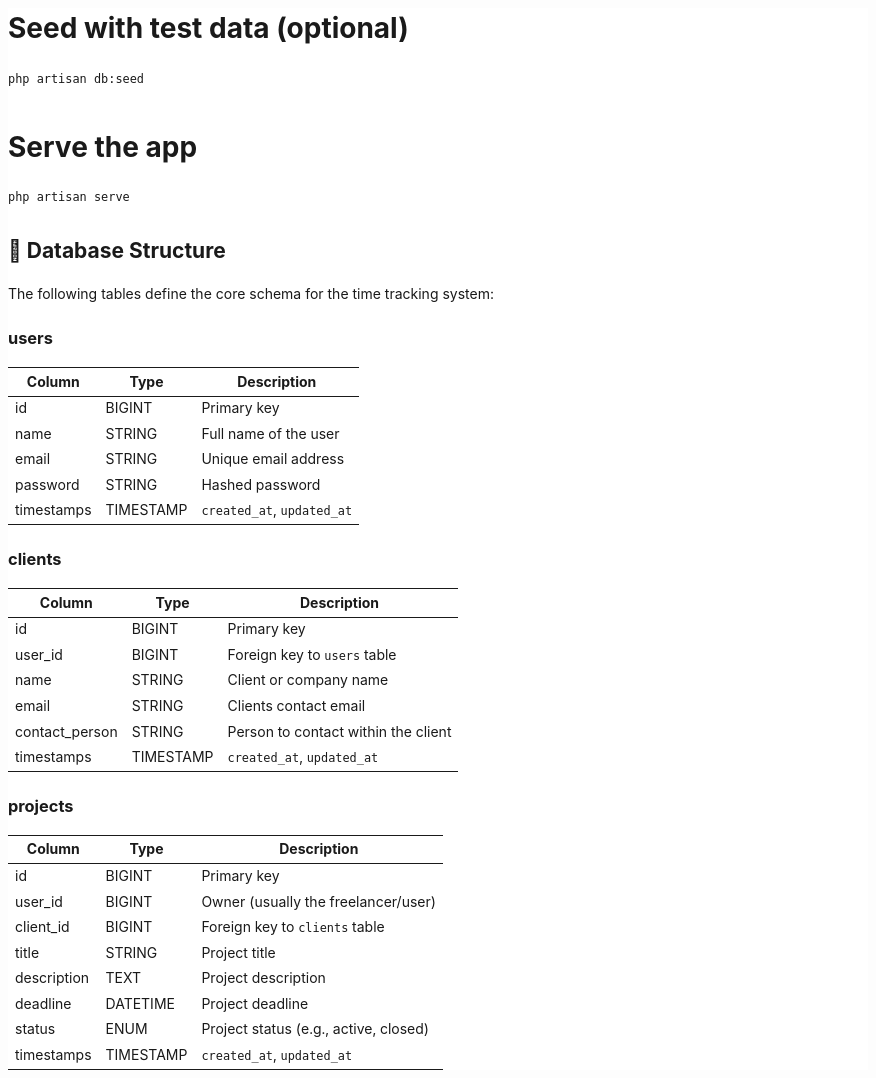 # Seed with test data (optional)
```
php artisan db:seed
```

# Serve the app
```
php artisan serve
```

## 🧱 Database Structure
The following tables define the core schema for the time tracking system:

### users
| Column     | Type      | Description                |
| ---------- | --------- | -------------------------- |
| id         | BIGINT    | Primary key                |
| name       | STRING    | Full name of the user      |
| email      | STRING    | Unique email address       |
| password   | STRING    | Hashed password            |
| timestamps | TIMESTAMP | `created_at`, `updated_at` |


### clients
| Column          | Type      | Description                         |
| --------------- | --------- | ----------------------------------- |
| id              | BIGINT    | Primary key                         |
| user\_id        | BIGINT    | Foreign key to `users` table        |
| name            | STRING    | Client or company name              |
| email           | STRING    | Clients contact email               |
| contact\_person | STRING    | Person to contact within the client |
| timestamps      | TIMESTAMP | `created_at`, `updated_at`          |



### projects
| Column      | Type      | Description                           |
| ----------- | --------- | ------------------------------------- |
| id          | BIGINT    | Primary key                           |
| user\_id    | BIGINT    | Owner (usually the freelancer/user)   |
| client\_id  | BIGINT    | Foreign key to `clients` table        |
| title       | STRING    | Project title                         |
| description | TEXT      | Project description                   |
| deadline    | DATETIME  | Project deadline                      |
| status      | ENUM      | Project status (e.g., active, closed) |
| timestamps  | TIMESTAMP | `created_at`, `updated_at`            |
